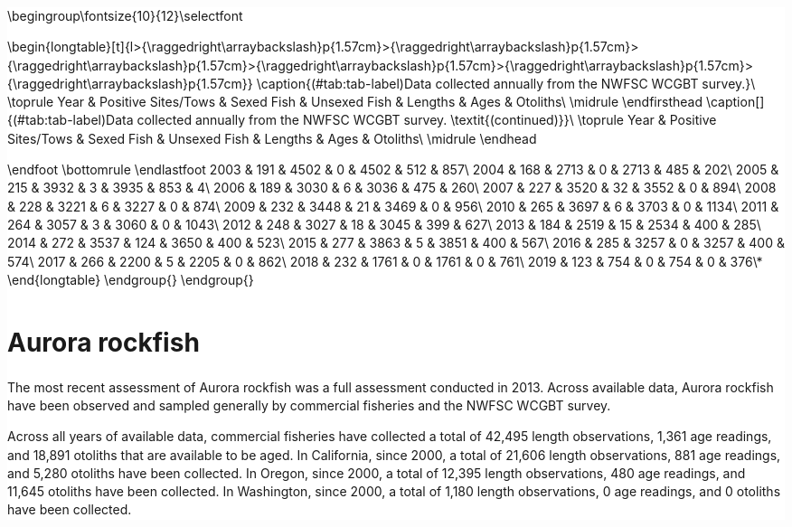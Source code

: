 \begingroup\fontsize{10}{12}\selectfont

\begin{longtable}[t]{l>{\raggedright\arraybackslash}p{1.57cm}>{\raggedright\arraybackslash}p{1.57cm}>{\raggedright\arraybackslash}p{1.57cm}>{\raggedright\arraybackslash}p{1.57cm}>{\raggedright\arraybackslash}p{1.57cm}>{\raggedright\arraybackslash}p{1.57cm}}
\caption{(\#tab:tab-label)Data collected annually from the NWFSC WCGBT survey.}\\
\toprule
Year & Positive Sites/Tows & Sexed Fish & Unsexed Fish & Lengths & Ages & Otoliths\\
\midrule
\endfirsthead
\caption[]{(\#tab:tab-label)Data collected annually from the NWFSC WCGBT survey. \textit{(continued)}}\\
\toprule
Year & Positive Sites/Tows & Sexed Fish & Unsexed Fish & Lengths & Ages & Otoliths\\
\midrule
\endhead

\endfoot
\bottomrule
\endlastfoot
2003 & 191 & 4502 & 0 & 4502 & 512 & 857\\
2004 & 168 & 2713 & 0 & 2713 & 485 & 202\\
2005 & 215 & 3932 & 3 & 3935 & 853 & 4\\
2006 & 189 & 3030 & 6 & 3036 & 475 & 260\\
2007 & 227 & 3520 & 32 & 3552 & 0 & 894\\
2008 & 228 & 3221 & 6 & 3227 & 0 & 874\\
2009 & 232 & 3448 & 21 & 3469 & 0 & 956\\
2010 & 265 & 3697 & 6 & 3703 & 0 & 1134\\
2011 & 264 & 3057 & 3 & 3060 & 0 & 1043\\
2012 & 248 & 3027 & 18 & 3045 & 399 & 627\\
2013 & 184 & 2519 & 15 & 2534 & 400 & 285\\
2014 & 272 & 3537 & 124 & 3650 & 400 & 523\\
2015 & 277 & 3863 & 5 & 3851 & 400 & 567\\
2016 & 285 & 3257 & 0 & 3257 & 400 & 574\\
2017 & 266 & 2200 & 5 & 2205 & 0 & 862\\
2018 & 232 & 1761 & 0 & 1761 & 0 & 761\\
2019 & 123 & 754 & 0 & 754 & 0 & 376\\*
\end{longtable}
\endgroup{}
\endgroup{}
  
  
# Aurora rockfish 
 The most recent assessment of Aurora rockfish was a full assessment conducted in 2013. Across available data, Aurora rockfish have been observed and sampled generally by commercial fisheries and the NWFSC WCGBT survey.  
 
 Across all years of available data, commercial fisheries have collected a total of 42,495 length observations, 1,361 age readings, and 18,891 otoliths that are available to be aged. In California, since 2000, a total of 21,606 length observations, 881 age readings, and 5,280 otoliths have been collected. In Oregon, since 2000, a total of 12,395 length observations, 480 age readings, and 11,645 otoliths have been collected. In Washington, since 2000, a total of 1,180 length observations, 0 age readings, and 0 otoliths have been collected. 
